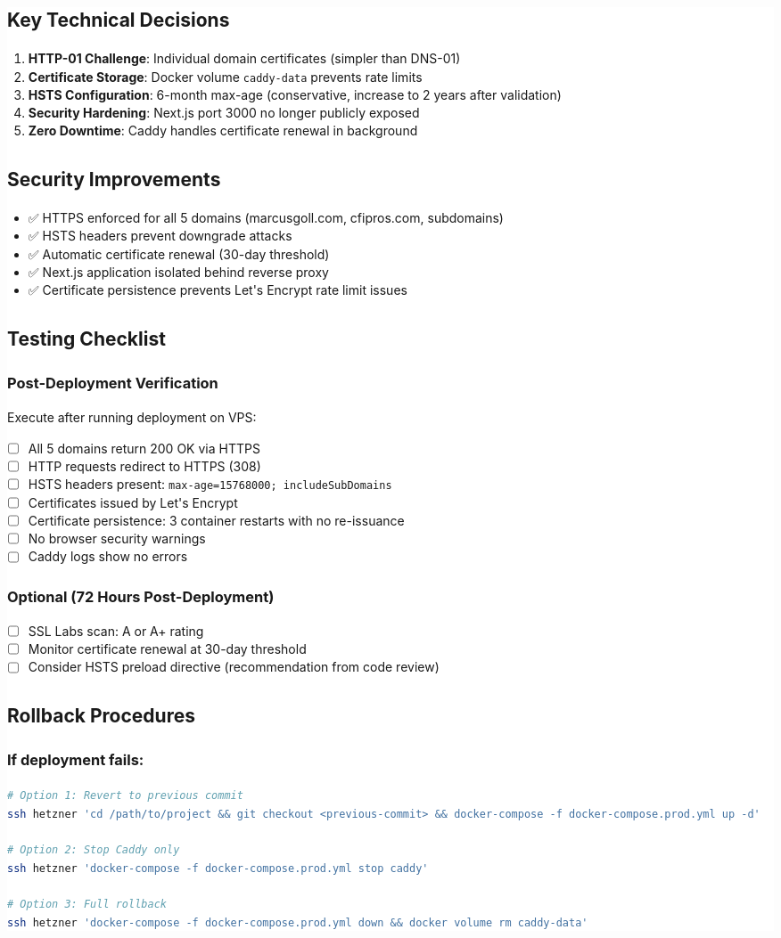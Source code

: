 ## Key Technical Decisions

1. **HTTP-01 Challenge**: Individual domain certificates (simpler than DNS-01)
2. **Certificate Storage**: Docker volume `caddy-data` prevents rate limits
3. **HSTS Configuration**: 6-month max-age (conservative, increase to 2 years after validation)
4. **Security Hardening**: Next.js port 3000 no longer publicly exposed
5. **Zero Downtime**: Caddy handles certificate renewal in background

## Security Improvements

- ✅ HTTPS enforced for all 5 domains (marcusgoll.com, cfipros.com, subdomains)
- ✅ HSTS headers prevent downgrade attacks
- ✅ Automatic certificate renewal (30-day threshold)
- ✅ Next.js application isolated behind reverse proxy
- ✅ Certificate persistence prevents Let's Encrypt rate limit issues

## Testing Checklist

### Post-Deployment Verification

Execute after running deployment on VPS:

- [ ] All 5 domains return 200 OK via HTTPS
- [ ] HTTP requests redirect to HTTPS (308)
- [ ] HSTS headers present: `max-age=15768000; includeSubDomains`
- [ ] Certificates issued by Let's Encrypt
- [ ] Certificate persistence: 3 container restarts with no re-issuance
- [ ] No browser security warnings
- [ ] Caddy logs show no errors

### Optional (72 Hours Post-Deployment)

- [ ] SSL Labs scan: A or A+ rating
- [ ] Monitor certificate renewal at 30-day threshold
- [ ] Consider HSTS preload directive (recommendation from code review)

## Rollback Procedures

### If deployment fails:

```bash
# Option 1: Revert to previous commit
ssh hetzner 'cd /path/to/project && git checkout <previous-commit> && docker-compose -f docker-compose.prod.yml up -d'

# Option 2: Stop Caddy only
ssh hetzner 'docker-compose -f docker-compose.prod.yml stop caddy'

# Option 3: Full rollback
ssh hetzner 'docker-compose -f docker-compose.prod.yml down && docker volume rm caddy-data'
```
